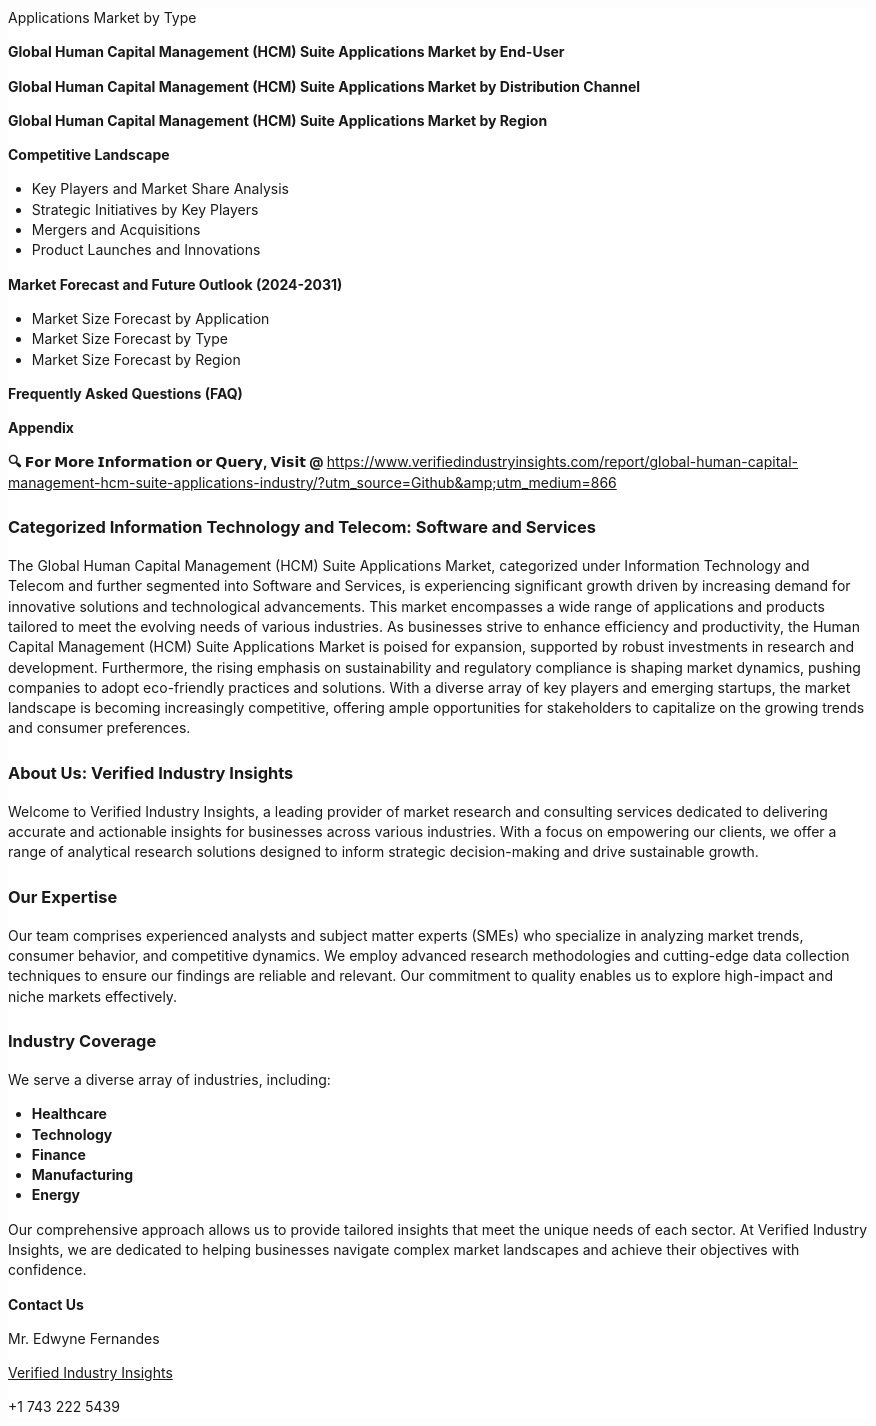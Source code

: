 Applications Market by Type</strong></p><p><strong>Global Human Capital Management (HCM) Suite Applications Market by End-User</strong></p><p><strong>Global Human Capital Management (HCM) Suite Applications Market by Distribution Channel</strong></p><p><strong>Global Human Capital Management (HCM) Suite Applications Market by Region</strong></p><p><strong>Competitive Landscape</strong></p><ul><li>Key Players and Market Share Analysis</li><li>Strategic Initiatives by Key Players</li><li>Mergers and Acquisitions</li><li>Product Launches and Innovations</li></ul><p><strong>Market Forecast and Future Outlook (2024-2031)</strong></p><ul><li>Market Size Forecast by Application</li><li>Market Size Forecast by Type</li><li>Market Size Forecast by Region</li></ul><p><strong>Frequently Asked Questions (FAQ)</strong></p><p><strong>Appendix<br /></strong></p><p><strong>🔍 𝗙𝗼𝗿 𝗠𝗼𝗿𝗲 𝗜𝗻𝗳𝗼𝗿𝗺𝗮𝘁𝗶𝗼𝗻 𝗼𝗿 𝗤𝘂𝗲𝗿𝘆, 𝗩𝗶𝘀𝗶𝘁 @ </strong><a href="https://www.verifiedindustryinsights.com/report/global-human-capital-management-hcm-suite-applications-industry/?utm_source=Github&amp;utm_medium=866">https://www.verifiedindustryinsights.com/report/global-human-capital-management-hcm-suite-applications-industry/?utm_source=Github&amp;utm_medium=866</a>&nbsp;</p><h3>Categorized Information Technology and Telecom: Software and Services </h3><p>The Global Human Capital Management (HCM) Suite Applications Market, categorized under Information Technology and Telecom and further segmented into Software and Services, is experiencing significant growth driven by increasing demand for innovative solutions and technological advancements. This market encompasses a wide range of applications and products tailored to meet the evolving needs of various industries. As businesses strive to enhance efficiency and productivity, the Human Capital Management (HCM) Suite Applications Market is poised for expansion, supported by robust investments in research and development. Furthermore, the rising emphasis on sustainability and regulatory compliance is shaping market dynamics, pushing companies to adopt eco-friendly practices and solutions. With a diverse array of key players and emerging startups, the market landscape is becoming increasingly competitive, offering ample opportunities for stakeholders to capitalize on the growing trends and consumer preferences.</p><h3>About Us: Verified Industry Insights</h3><p>Welcome to Verified Industry Insights, a leading provider of market research and consulting services dedicated to delivering accurate and actionable insights for businesses across various industries. With a focus on empowering our clients, we offer a range of analytical research solutions designed to inform strategic decision-making and drive sustainable growth.</p><h3>Our Expertise</h3><p>Our team comprises experienced analysts and subject matter experts (SMEs) who specialize in analyzing market trends, consumer behavior, and competitive dynamics. We employ advanced research methodologies and cutting-edge data collection techniques to ensure our findings are reliable and relevant. Our commitment to quality enables us to explore high-impact and niche markets effectively.</p><h3>Industry Coverage</h3><p>We serve a diverse array of industries, including:</p><ul><li><strong>Healthcare</strong></li><li><strong>Technology</strong></li><li><strong>Finance</strong></li><li><strong>Manufacturing</strong></li><li><strong>Energy</strong></li></ul><p>Our comprehensive approach allows us to provide tailored insights that meet the unique needs of each sector. At Verified Industry Insights, we are dedicated to helping businesses navigate complex market landscapes and achieve their objectives with confidence.</p><p><strong>Contact Us</strong></p><p>Mr. Edwyne Fernandes</p><p><a href="https://www.verifiedindustryinsights.com/">Verified Industry Insights</a></p><p>+1 743 222 5439</p>
